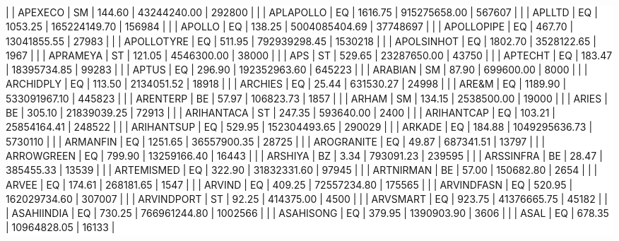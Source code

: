 |  | APEXECO | SM | 144.60 | 43244240.00 | 292800 |
|  | APLAPOLLO | EQ | 1616.75 | 915275658.00 | 567607 |
|  | APLLTD | EQ | 1053.25 | 165224149.70 | 156984 |
|  | APOLLO | EQ | 138.25 | 5004085404.69 | 37748697 |
|  | APOLLOPIPE | EQ | 467.70 | 13041855.55 | 27983 |
|  | APOLLOTYRE | EQ | 511.95 | 792939298.45 | 1530218 |
|  | APOLSINHOT | EQ | 1802.70 | 3528122.65 | 1967 |
|  | APRAMEYA | ST | 121.05 | 4546300.00 | 38000 |
|  | APS | ST | 529.65 | 23287650.00 | 43750 |
|  | APTECHT | EQ | 183.47 | 18395734.85 | 99283 |
|  | APTUS | EQ | 296.90 | 192352963.60 | 645223 |
|  | ARABIAN | SM | 87.90 | 699600.00 | 8000 |
|  | ARCHIDPLY | EQ | 113.50 | 2134051.52 | 18918 |
|  | ARCHIES | EQ | 25.44 | 631530.27 | 24998 |
|  | ARE&M | EQ | 1189.90 | 533091967.10 | 445823 |
|  | ARENTERP | BE | 57.97 | 106823.73 | 1857 |
|  | ARHAM | SM | 134.15 | 2538500.00 | 19000 |
|  | ARIES | BE | 305.10 | 21839039.25 | 72913 |
|  | ARIHANTACA | ST | 247.35 | 593640.00 | 2400 |
|  | ARIHANTCAP | EQ | 103.21 | 25854164.41 | 248522 |
|  | ARIHANTSUP | EQ | 529.95 | 152304493.65 | 290029 |
|  | ARKADE | EQ | 184.88 | 1049295636.73 | 5730110 |
|  | ARMANFIN | EQ | 1251.65 | 36557900.35 | 28725 |
|  | AROGRANITE | EQ | 49.87 | 687341.51 | 13797 |
|  | ARROWGREEN | EQ | 799.90 | 13259166.40 | 16443 |
|  | ARSHIYA | BZ | 3.34 | 793091.23 | 239595 |
|  | ARSSINFRA | BE | 28.47 | 385455.33 | 13539 |
|  | ARTEMISMED | EQ | 322.90 | 31832331.60 | 97945 |
|  | ARTNIRMAN | BE | 57.00 | 150682.80 | 2654 |
|  | ARVEE | EQ | 174.61 | 268181.65 | 1547 |
|  | ARVIND | EQ | 409.25 | 72557234.80 | 175565 |
|  | ARVINDFASN | EQ | 520.95 | 162029734.60 | 307007 |
|  | ARVINDPORT | ST | 92.25 | 414375.00 | 4500 |
|  | ARVSMART | EQ | 923.75 | 41376665.75 | 45182 |
|  | ASAHIINDIA | EQ | 730.25 | 766961244.80 | 1002566 |
|  | ASAHISONG | EQ | 379.95 | 1390903.90 | 3606 |
|  | ASAL | EQ | 678.35 | 10964828.05 | 16133 |